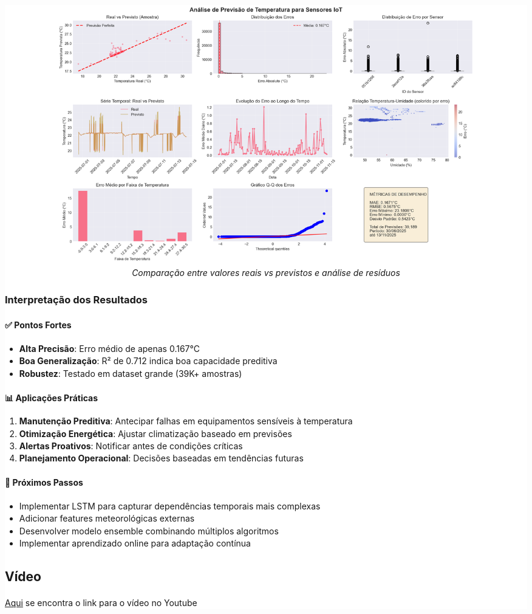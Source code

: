 <p align="center">
  <img src="assets/analysis_dashboard.png" alt="Dashboard de Previsões" width="80%">
  <br>
  <em>Comparação entre valores reais vs previstos e análise de resíduos</em>
</p>

### Interpretação dos Resultados

#### ✅ **Pontos Fortes**
- **Alta Precisão**: Erro médio de apenas 0.167°C
- **Boa Generalização**: R² de 0.712 indica boa capacidade preditiva
- **Robustez**: Testado em dataset grande (39K+ amostras)

#### 📊 **Aplicações Práticas**
1. **Manutenção Preditiva**: Antecipar falhas em equipamentos sensíveis à temperatura
2. **Otimização Energética**: Ajustar climatização baseado em previsões
3. **Alertas Proativos**: Notificar antes de condições críticas
4. **Planejamento Operacional**: Decisões baseadas em tendências futuras

#### 🎯 **Próximos Passos**
- Implementar LSTM para capturar dependências temporais mais complexas
- Adicionar features meteorológicas externas
- Desenvolver modelo ensemble combinando múltiplos algoritmos
- Implementar aprendizado online para adaptação contínua

## Vídeo

[Aqui](https://www.youtube.com/watch?v=lmOc_-B2C5o) se encontra o link para o vídeo no Youtube
